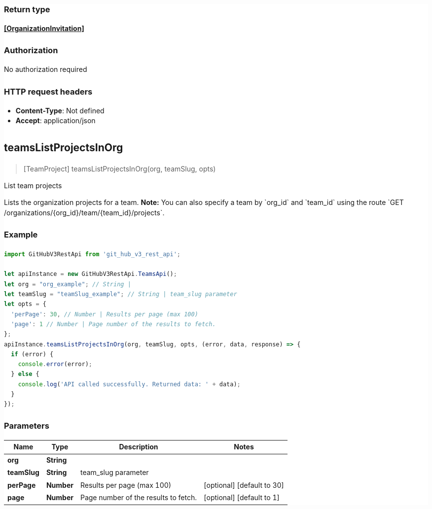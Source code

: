 ### Return type

[**[OrganizationInvitation]**](OrganizationInvitation.md)

### Authorization

No authorization required

### HTTP request headers

- **Content-Type**: Not defined
- **Accept**: application/json


## teamsListProjectsInOrg

> [TeamProject] teamsListProjectsInOrg(org, teamSlug, opts)

List team projects

Lists the organization projects for a team.  **Note:** You can also specify a team by &#x60;org_id&#x60; and &#x60;team_id&#x60; using the route &#x60;GET /organizations/{org_id}/team/{team_id}/projects&#x60;.

### Example

```javascript
import GitHubV3RestApi from 'git_hub_v3_rest_api';

let apiInstance = new GitHubV3RestApi.TeamsApi();
let org = "org_example"; // String | 
let teamSlug = "teamSlug_example"; // String | team_slug parameter
let opts = {
  'perPage': 30, // Number | Results per page (max 100)
  'page': 1 // Number | Page number of the results to fetch.
};
apiInstance.teamsListProjectsInOrg(org, teamSlug, opts, (error, data, response) => {
  if (error) {
    console.error(error);
  } else {
    console.log('API called successfully. Returned data: ' + data);
  }
});
```

### Parameters


Name | Type | Description  | Notes
------------- | ------------- | ------------- | -------------
 **org** | **String**|  | 
 **teamSlug** | **String**| team_slug parameter | 
 **perPage** | **Number**| Results per page (max 100) | [optional] [default to 30]
 **page** | **Number**| Page number of the results to fetch. | [optional] [default to 1]
